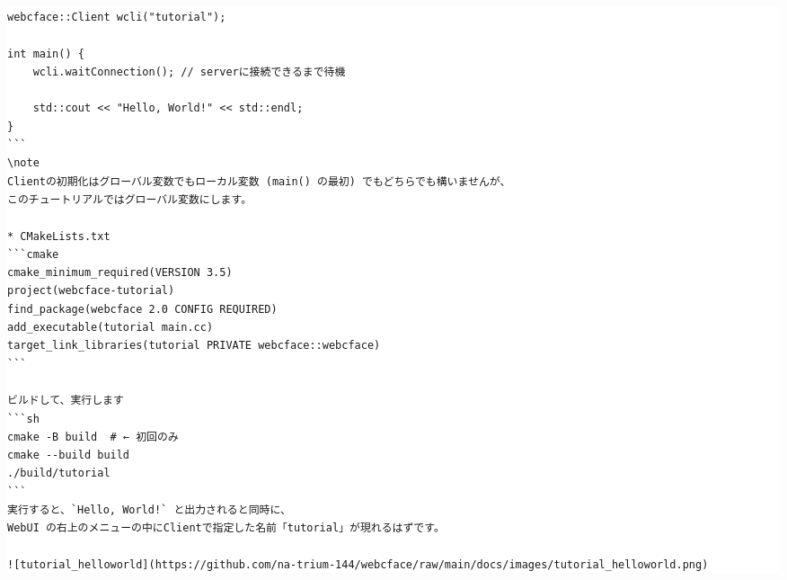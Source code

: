     webcface::Client wcli("tutorial");

    int main() {
        wcli.waitConnection(); // serverに接続できるまで待機

        std::cout << "Hello, World!" << std::endl;
    }
    ```
    \note
    Clientの初期化はグローバル変数でもローカル変数 (main() の最初) でもどちらでも構いませんが、
    このチュートリアルではグローバル変数にします。
    
    * CMakeLists.txt
    ```cmake
    cmake_minimum_required(VERSION 3.5)
    project(webcface-tutorial)
    find_package(webcface 2.0 CONFIG REQUIRED)
    add_executable(tutorial main.cc)
    target_link_libraries(tutorial PRIVATE webcface::webcface)
    ```
    
    ビルドして、実行します
    ```sh
    cmake -B build  # ← 初回のみ
    cmake --build build
    ./build/tutorial
    ```
    実行すると、`Hello, World!` と出力されると同時に、
    WebUI の右上のメニューの中にClientで指定した名前「tutorial」が現れるはずです。

    ![tutorial_helloworld](https://github.com/na-trium-144/webcface/raw/main/docs/images/tutorial_helloworld.png)
